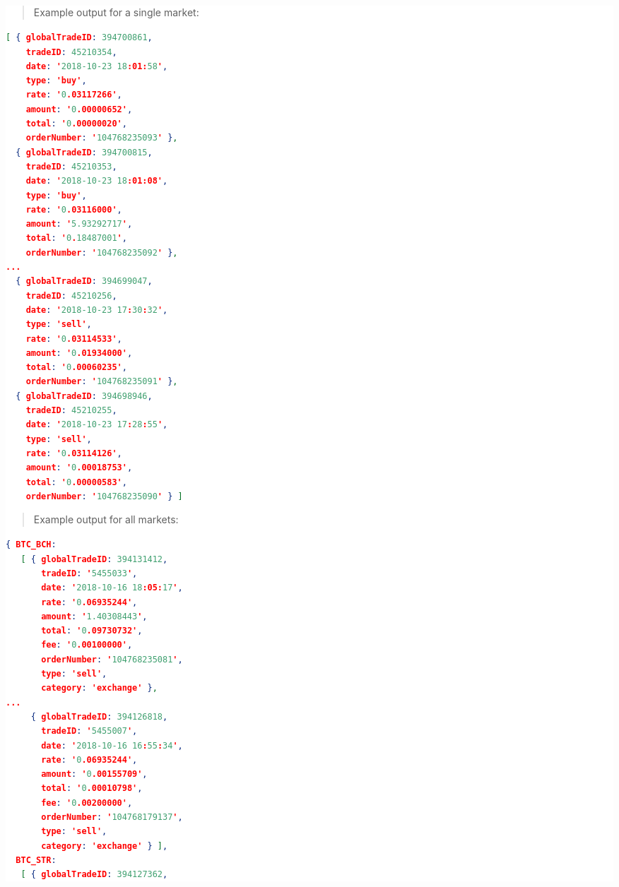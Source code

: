 > Example output for a single market:

```json
[ { globalTradeID: 394700861,
    tradeID: 45210354,
    date: '2018-10-23 18:01:58',
    type: 'buy',
    rate: '0.03117266',
    amount: '0.00000652',
    total: '0.00000020',
    orderNumber: '104768235093' },
  { globalTradeID: 394700815,
    tradeID: 45210353,
    date: '2018-10-23 18:01:08',
    type: 'buy',
    rate: '0.03116000',
    amount: '5.93292717',
    total: '0.18487001',
    orderNumber: '104768235092' },
...
  { globalTradeID: 394699047,
    tradeID: 45210256,
    date: '2018-10-23 17:30:32',
    type: 'sell',
    rate: '0.03114533',
    amount: '0.01934000',
    total: '0.00060235',
    orderNumber: '104768235091' },
  { globalTradeID: 394698946,
    tradeID: 45210255,
    date: '2018-10-23 17:28:55',
    type: 'sell',
    rate: '0.03114126',
    amount: '0.00018753',
    total: '0.00000583',
    orderNumber: '104768235090' } ]
```

> Example output for all markets:

```json
{ BTC_BCH:
   [ { globalTradeID: 394131412,
       tradeID: '5455033',
       date: '2018-10-16 18:05:17',
       rate: '0.06935244',
       amount: '1.40308443',
       total: '0.09730732',
       fee: '0.00100000',
       orderNumber: '104768235081',
       type: 'sell',
       category: 'exchange' },
...
     { globalTradeID: 394126818,
       tradeID: '5455007',
       date: '2018-10-16 16:55:34',
       rate: '0.06935244',
       amount: '0.00155709',
       total: '0.00010798',
       fee: '0.00200000',
       orderNumber: '104768179137',
       type: 'sell',
       category: 'exchange' } ],
  BTC_STR:
   [ { globalTradeID: 394127362,
```
